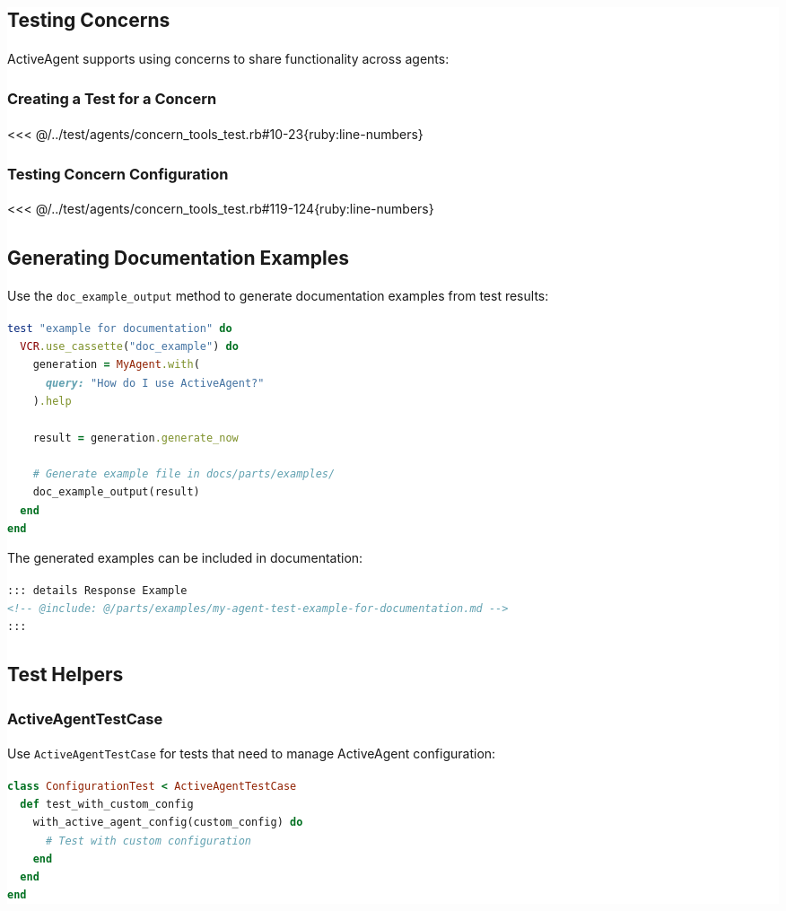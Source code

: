 ## Testing Concerns

ActiveAgent supports using concerns to share functionality across agents:

### Creating a Test for a Concern

<<< @/../test/agents/concern_tools_test.rb#10-23{ruby:line-numbers}

### Testing Concern Configuration

<<< @/../test/agents/concern_tools_test.rb#119-124{ruby:line-numbers}

## Generating Documentation Examples

Use the `doc_example_output` method to generate documentation examples from test results:

```ruby
test "example for documentation" do
  VCR.use_cassette("doc_example") do
    generation = MyAgent.with(
      query: "How do I use ActiveAgent?"
    ).help
    
    result = generation.generate_now
    
    # Generate example file in docs/parts/examples/
    doc_example_output(result)
  end
end
```

The generated examples can be included in documentation:

```markdown
::: details Response Example
<!-- @include: @/parts/examples/my-agent-test-example-for-documentation.md -->
:::
```

## Test Helpers

### ActiveAgentTestCase

Use `ActiveAgentTestCase` for tests that need to manage ActiveAgent configuration:

```ruby
class ConfigurationTest < ActiveAgentTestCase
  def test_with_custom_config
    with_active_agent_config(custom_config) do
      # Test with custom configuration
    end
  end
end
```
